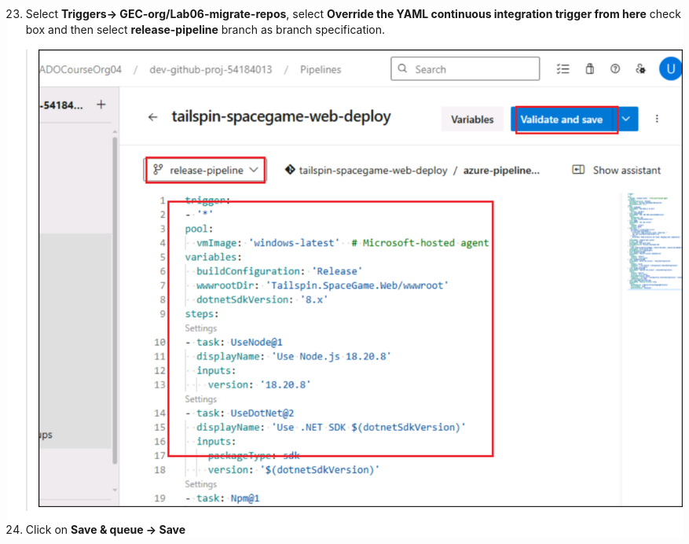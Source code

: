 
23. Select **Triggers-\> GEC-org/Lab06-migrate-repos**, select
    **Override the YAML continuous integration trigger from here** check
    box and then select **release-pipeline** branch as branch
    specification.

> ![](./media/image91.png)

24. Click on **Save & queue -\> Save**
